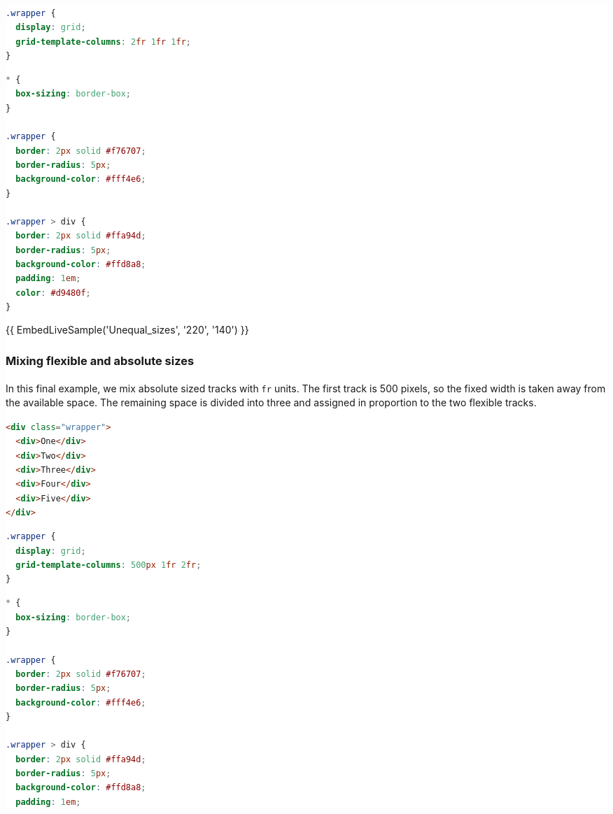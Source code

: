 ```css
.wrapper {
  display: grid;
  grid-template-columns: 2fr 1fr 1fr;
}
```

```css hidden
* {
  box-sizing: border-box;
}

.wrapper {
  border: 2px solid #f76707;
  border-radius: 5px;
  background-color: #fff4e6;
}

.wrapper > div {
  border: 2px solid #ffa94d;
  border-radius: 5px;
  background-color: #ffd8a8;
  padding: 1em;
  color: #d9480f;
}
```

{{ EmbedLiveSample('Unequal_sizes', '220', '140') }}

### Mixing flexible and absolute sizes

In this final example, we mix absolute sized tracks with `fr` units. The first track is 500 pixels, so the fixed width is taken away from the available space. The remaining space is divided into three and assigned in proportion to the two flexible tracks.

```html
<div class="wrapper">
  <div>One</div>
  <div>Two</div>
  <div>Three</div>
  <div>Four</div>
  <div>Five</div>
</div>
```

```css
.wrapper {
  display: grid;
  grid-template-columns: 500px 1fr 2fr;
}
```

```css hidden
* {
  box-sizing: border-box;
}

.wrapper {
  border: 2px solid #f76707;
  border-radius: 5px;
  background-color: #fff4e6;
}

.wrapper > div {
  border: 2px solid #ffa94d;
  border-radius: 5px;
  background-color: #ffd8a8;
  padding: 1em;
```